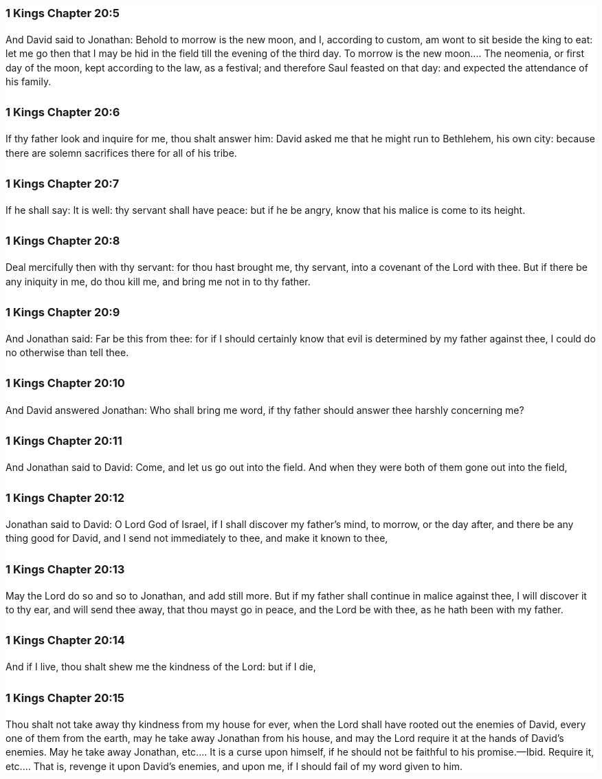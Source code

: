 ### 1 Kings Chapter 20:5
And David said to Jonathan: Behold to morrow is the new moon, and I, according to custom, am wont to sit beside the king to eat: let me go then that I may be hid in the field till the evening of the third day.  To morrow is the new moon.... The neomenia, or first day of the moon, kept according to the law, as a festival; and therefore Saul feasted on that day: and expected the attendance of his family.  

### 1 Kings Chapter 20:6
If thy father look and inquire for me, thou shalt answer him: David asked me that he might run to Bethlehem, his own city: because there are solemn sacrifices there for all of his tribe.  

### 1 Kings Chapter 20:7
If he shall say: It is well: thy servant shall have peace: but if he be angry, know that his malice is come to its height.  

### 1 Kings Chapter 20:8
Deal mercifully then with thy servant: for thou hast brought me, thy servant, into a covenant of the Lord with thee. But if there be any iniquity in me, do thou kill me, and bring me not in to thy father.  

### 1 Kings Chapter 20:9
And Jonathan said: Far be this from thee: for if I should certainly know that evil is determined by my father against thee, I could do no otherwise than tell thee.  

### 1 Kings Chapter 20:10
And David answered Jonathan: Who shall bring me word, if thy father should answer thee harshly concerning me?  

### 1 Kings Chapter 20:11
And Jonathan said to David: Come, and let us go out into the field. And when they were both of them gone out into the field,  

### 1 Kings Chapter 20:12
Jonathan said to David: O Lord God of Israel, if I shall discover my father’s mind, to morrow, or the day after, and there be any thing good for David, and I send not immediately to thee, and make it known to thee,  

### 1 Kings Chapter 20:13
May the Lord do so and so to Jonathan, and add still more. But if my father shall continue in malice against thee, I will discover it to thy ear, and will send thee away, that thou mayst go in peace, and the Lord be with thee, as he hath been with my father.  

### 1 Kings Chapter 20:14
And if I live, thou shalt shew me the kindness of the Lord: but if I die,  

### 1 Kings Chapter 20:15
Thou shalt not take away thy kindness from my house for ever, when the Lord shall have rooted out the enemies of David, every one of them from the earth, may he take away Jonathan from his house, and may the Lord require it at the hands of David’s enemies.  May he take away Jonathan, etc.... It is a curse upon himself, if he should not be faithful to his promise.—Ibid. Require it, etc.... That is, revenge it upon David’s enemies, and upon me, if I should fail of my word given to him.  
